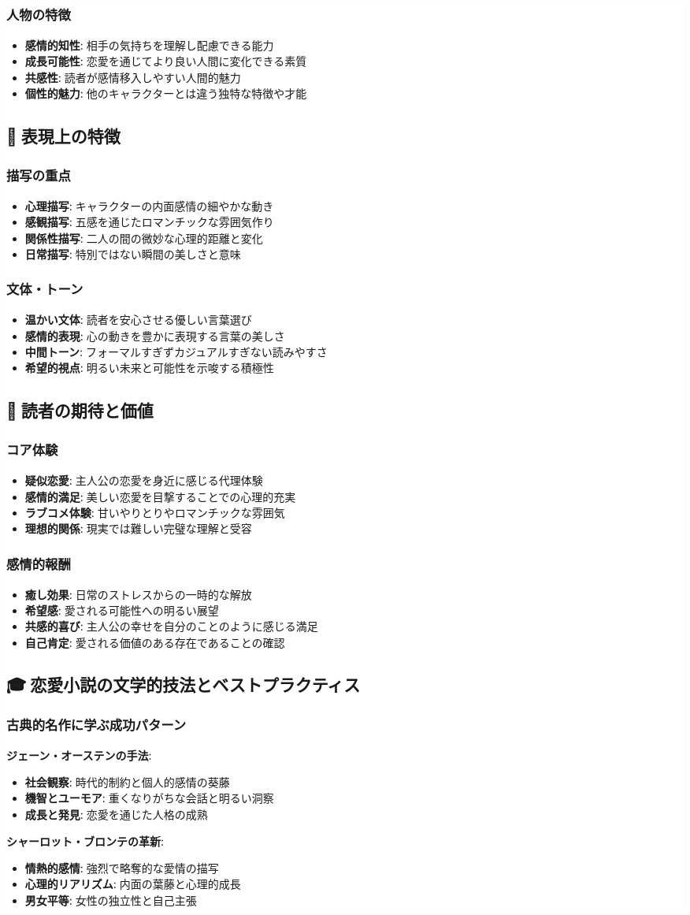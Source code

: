 ### 人物の特徴
- **感情的知性**: 相手の気持ちを理解し配慮できる能力
- **成長可能性**: 恋愛を通じてより良い人間に変化できる素質
- **共感性**: 読者が感情移入しやすい人間的魅力
- **個性的魅力**: 他のキャラクターとは違う独特な特徴や才能

## 🎨 表現上の特徴

### 描写の重点
- **心理描写**: キャラクターの内面感情の細やかな動き
- **感観描写**: 五感を通じたロマンチックな雰囲気作り
- **関係性描写**: 二人の間の微妙な心理的距離と変化
- **日常描写**: 特別ではない瞬間の美しさと意味

### 文体・トーン
- **温かい文体**: 読者を安心させる優しい言葉選び
- **感情的表現**: 心の動きを豊かに表現する言葉の美しさ
- **中間トーン**: フォーマルすぎずカジュアルすぎない読みやすさ
- **希望的視点**: 明るい未来と可能性を示唆する積極性

## 🎯 読者の期待と価値

### コア体験
- **疑似恋愛**: 主人公の恋愛を身近に感じる代理体験
- **感情的満足**: 美しい恋愛を目撃することでの心理的充実
- **ラブコメ体験**: 甘いやりとりやロマンチックな雰囲気
- **理想的関係**: 現実では難しい完璧な理解と受容

### 感情的報酬
- **癒し効果**: 日常のストレスからの一時的な解放
- **希望感**: 愛される可能性への明るい展望
- **共感的喜び**: 主人公の幸せを自分のことのように感じる満足
- **自己肯定**: 愛される価値のある存在であることの確認

## 🎓 恋愛小説の文学的技法とベストプラクティス

### 古典的名作に学ぶ成功パターン

**ジェーン・オーステンの手法**:
- **社会観察**: 時代的制約と個人的感情の葵藤
- **機智とユーモア**: 重くなりがちな会話と明るい洞察
- **成長と発見**: 恋愛を通じた人格の成熟

**シャーロット・ブロンテの革新**:
- **情熱的感情**: 強烈で略奪的な愛情の描写
- **心理的リアリズム**: 内面の葉藤と心理的成長
- **男女平等**: 女性の独立性と自己主張
